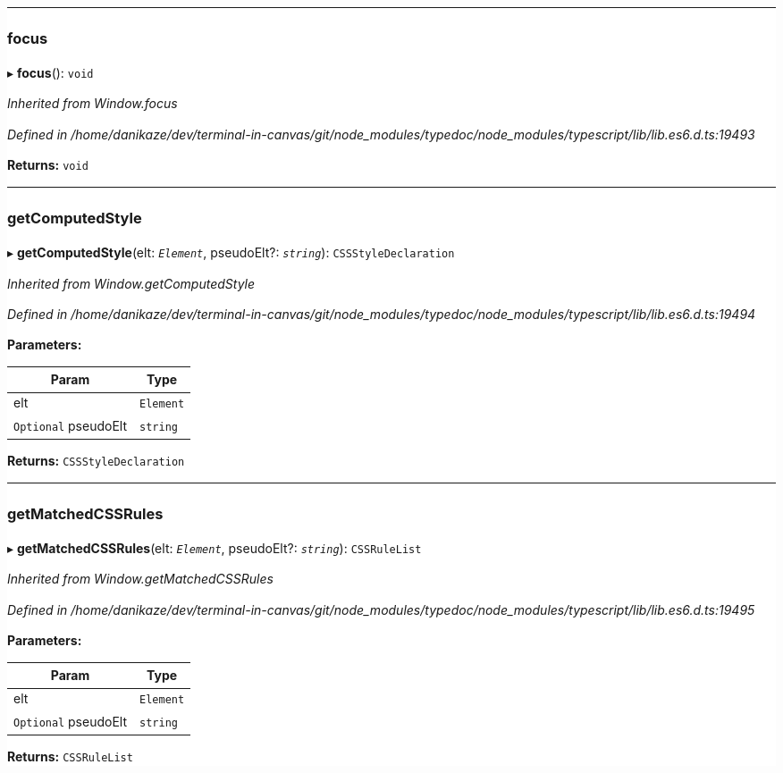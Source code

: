 ___
<a id="focus"></a>

###  focus

▸ **focus**(): `void`

*Inherited from Window.focus*

*Defined in /home/danikaze/dev/terminal-in-canvas/git/node_modules/typedoc/node_modules/typescript/lib/lib.es6.d.ts:19493*

**Returns:** `void`

___
<a id="getcomputedstyle"></a>

###  getComputedStyle

▸ **getComputedStyle**(elt: *`Element`*, pseudoElt?: *`string`*): `CSSStyleDeclaration`

*Inherited from Window.getComputedStyle*

*Defined in /home/danikaze/dev/terminal-in-canvas/git/node_modules/typedoc/node_modules/typescript/lib/lib.es6.d.ts:19494*

**Parameters:**

| Param | Type |
| ------ | ------ |
| elt | `Element` |
| `Optional` pseudoElt | `string` |

**Returns:** `CSSStyleDeclaration`

___
<a id="getmatchedcssrules"></a>

###  getMatchedCSSRules

▸ **getMatchedCSSRules**(elt: *`Element`*, pseudoElt?: *`string`*): `CSSRuleList`

*Inherited from Window.getMatchedCSSRules*

*Defined in /home/danikaze/dev/terminal-in-canvas/git/node_modules/typedoc/node_modules/typescript/lib/lib.es6.d.ts:19495*

**Parameters:**

| Param | Type |
| ------ | ------ |
| elt | `Element` |
| `Optional` pseudoElt | `string` |

**Returns:** `CSSRuleList`
